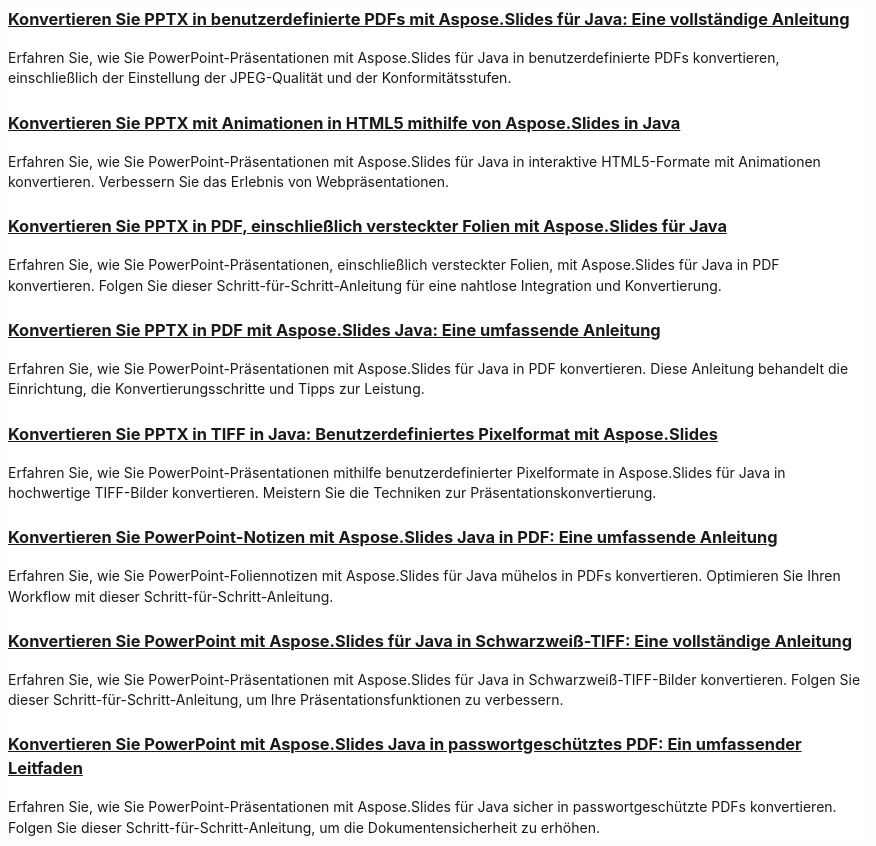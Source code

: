 ### [Konvertieren Sie PPTX in benutzerdefinierte PDFs mit Aspose.Slides für Java: Eine vollständige Anleitung](./convert-pptx-to-pdf-custom-options-aspose-java/)
Erfahren Sie, wie Sie PowerPoint-Präsentationen mit Aspose.Slides für Java in benutzerdefinierte PDFs konvertieren, einschließlich der Einstellung der JPEG-Qualität und der Konformitätsstufen.

### [Konvertieren Sie PPTX mit Animationen in HTML5 mithilfe von Aspose.Slides in Java](./convert-pptx-to-html5-animations-aspose-slides-java/)
Erfahren Sie, wie Sie PowerPoint-Präsentationen mit Aspose.Slides für Java in interaktive HTML5-Formate mit Animationen konvertieren. Verbessern Sie das Erlebnis von Webpräsentationen.

### [Konvertieren Sie PPTX in PDF, einschließlich versteckter Folien mit Aspose.Slides für Java](./convert-pptx-to-pdf-hidden-slides-aspose-slides-java/)
Erfahren Sie, wie Sie PowerPoint-Präsentationen, einschließlich versteckter Folien, mit Aspose.Slides für Java in PDF konvertieren. Folgen Sie dieser Schritt-für-Schritt-Anleitung für eine nahtlose Integration und Konvertierung.

### [Konvertieren Sie PPTX in PDF mit Aspose.Slides Java: Eine umfassende Anleitung](./convert-pptx-pdf-aspose-slides-java/)
Erfahren Sie, wie Sie PowerPoint-Präsentationen mit Aspose.Slides für Java in PDF konvertieren. Diese Anleitung behandelt die Einrichtung, die Konvertierungsschritte und Tipps zur Leistung.

### [Konvertieren Sie PPTX in TIFF in Java: Benutzerdefiniertes Pixelformat mit Aspose.Slides](./convert-pptx-to-tiff-custom-pixel-format-aspose-slides-java/)
Erfahren Sie, wie Sie PowerPoint-Präsentationen mithilfe benutzerdefinierter Pixelformate in Aspose.Slides für Java in hochwertige TIFF-Bilder konvertieren. Meistern Sie die Techniken zur Präsentationskonvertierung.

### [Konvertieren Sie PowerPoint-Notizen mit Aspose.Slides Java in PDF: Eine umfassende Anleitung](./convert-ppt-notes-to-pdf-aspose-slides-java/)
Erfahren Sie, wie Sie PowerPoint-Foliennotizen mit Aspose.Slides für Java mühelos in PDFs konvertieren. Optimieren Sie Ihren Workflow mit dieser Schritt-für-Schritt-Anleitung.

### [Konvertieren Sie PowerPoint mit Aspose.Slides für Java in Schwarzweiß-TIFF: Eine vollständige Anleitung](./convert-powerpoint-black-white-tiff-aspose-slides-java/)
Erfahren Sie, wie Sie PowerPoint-Präsentationen mit Aspose.Slides für Java in Schwarzweiß-TIFF-Bilder konvertieren. Folgen Sie dieser Schritt-für-Schritt-Anleitung, um Ihre Präsentationsfunktionen zu verbessern.

### [Konvertieren Sie PowerPoint mit Aspose.Slides Java in passwortgeschütztes PDF: Ein umfassender Leitfaden](./convert-powerpoint-to-password-protected-pdf-aspose-slides-java/)
Erfahren Sie, wie Sie PowerPoint-Präsentationen mit Aspose.Slides für Java sicher in passwortgeschützte PDFs konvertieren. Folgen Sie dieser Schritt-für-Schritt-Anleitung, um die Dokumentensicherheit zu erhöhen.
